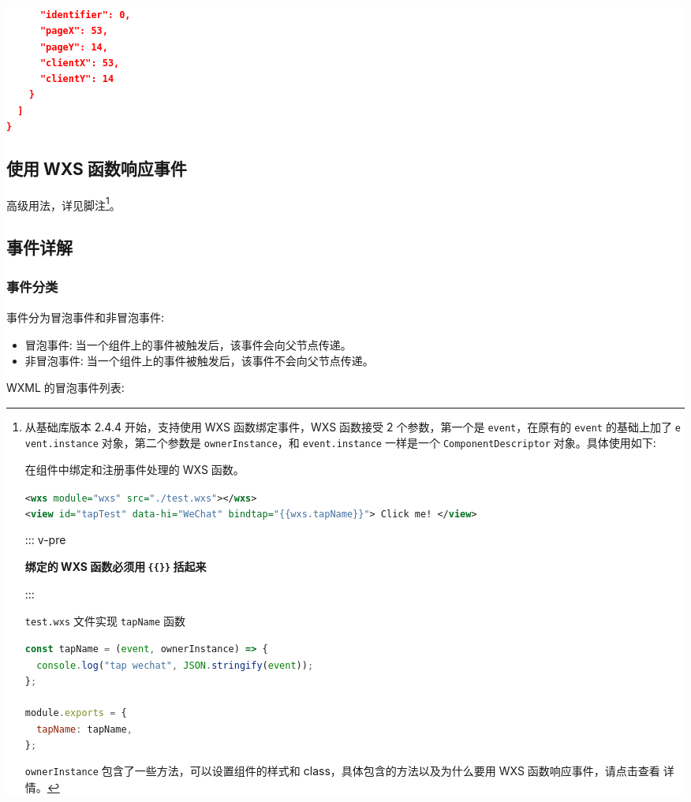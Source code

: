 ```json
      "identifier": 0,
      "pageX": 53,
      "pageY": 14,
      "clientX": 53,
      "clientY": 14
    }
  ]
}
```

## 使用 WXS 函数响应事件 <Badge type="warning" text="高级" />

高级用法，详见脚注[^wxs-event]。

[^wxs-event]:
    从基础库版本 2.4.4 开始，支持使用 WXS 函数绑定事件，WXS 函数接受 2 个参数，第一个是 `event`，在原有的 `event` 的基础上加了 `event.instance` 对象，第二个参数是 `ownerInstance`，和 `event.instance` 一样是一个 `ComponentDescriptor` 对象。具体使用如下:

    在组件中绑定和注册事件处理的 WXS 函数。

    ```xml
    <wxs module="wxs" src="./test.wxs"></wxs>
    <view id="tapTest" data-hi="WeChat" bindtap="{{wxs.tapName}}"> Click me! </view>
    ```

    ::: v-pre

    **绑定的 WXS 函数必须用 `{{}}` 括起来**

    :::

    `test.wxs` 文件实现 `tapName` 函数

    ```js
    const tapName = (event, ownerInstance) => {
      console.log("tap wechat", JSON.stringify(event));
    };

    module.exports = {
      tapName: tapName,
    };
    ```

    `ownerInstance` 包含了一些方法，可以设置组件的样式和 class，具体包含的方法以及为什么要用 WXS 函数响应事件，请点击查看 详情。

## 事件详解

### 事件分类 <Badge text="重要" type="error" />

事件分为冒泡事件和非冒泡事件:

- 冒泡事件: 当一个组件上的事件被触发后，该事件会向父节点传递。
- 非冒泡事件: 当一个组件上的事件被触发后，该事件不会向父节点传递。

WXML 的冒泡事件列表:
